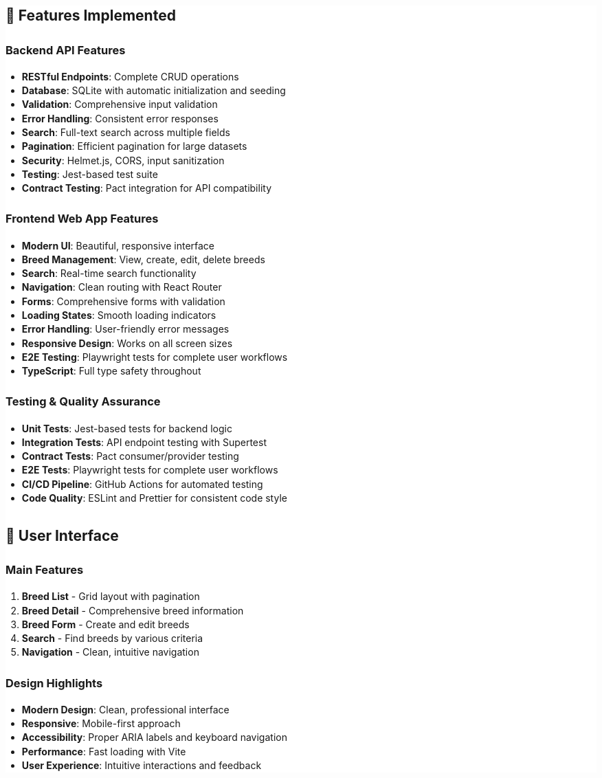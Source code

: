 ## 🚀 **Features Implemented**

### **Backend API Features**
- **RESTful Endpoints**: Complete CRUD operations
- **Database**: SQLite with automatic initialization and seeding
- **Validation**: Comprehensive input validation
- **Error Handling**: Consistent error responses
- **Search**: Full-text search across multiple fields
- **Pagination**: Efficient pagination for large datasets
- **Security**: Helmet.js, CORS, input sanitization
- **Testing**: Jest-based test suite
- **Contract Testing**: Pact integration for API compatibility

### **Frontend Web App Features**
- **Modern UI**: Beautiful, responsive interface
- **Breed Management**: View, create, edit, delete breeds
- **Search**: Real-time search functionality
- **Navigation**: Clean routing with React Router
- **Forms**: Comprehensive forms with validation
- **Loading States**: Smooth loading indicators
- **Error Handling**: User-friendly error messages
- **Responsive Design**: Works on all screen sizes
- **E2E Testing**: Playwright tests for complete user workflows
- **TypeScript**: Full type safety throughout

### **Testing & Quality Assurance**
- **Unit Tests**: Jest-based tests for backend logic
- **Integration Tests**: API endpoint testing with Supertest
- **Contract Tests**: Pact consumer/provider testing
- **E2E Tests**: Playwright tests for complete user workflows
- **CI/CD Pipeline**: GitHub Actions for automated testing
- **Code Quality**: ESLint and Prettier for consistent code style

## 🎨 **User Interface**

### **Main Features**
1. **Breed List** - Grid layout with pagination
2. **Breed Detail** - Comprehensive breed information
3. **Breed Form** - Create and edit breeds
4. **Search** - Find breeds by various criteria
5. **Navigation** - Clean, intuitive navigation

### **Design Highlights**
- **Modern Design**: Clean, professional interface
- **Responsive**: Mobile-first approach
- **Accessibility**: Proper ARIA labels and keyboard navigation
- **Performance**: Fast loading with Vite
- **User Experience**: Intuitive interactions and feedback
